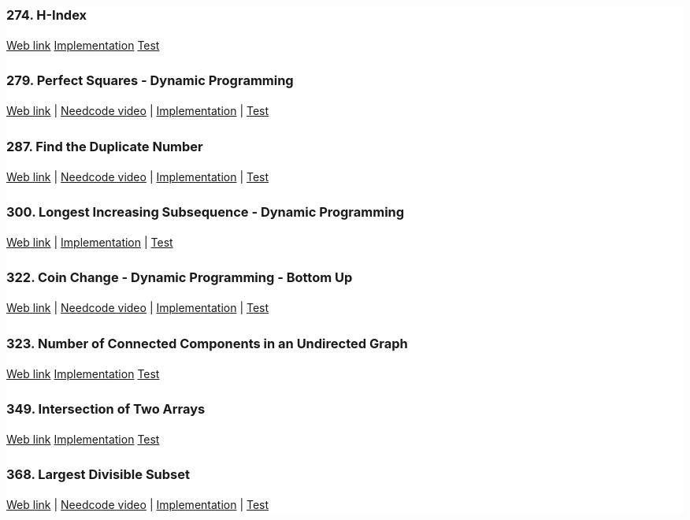 ### 274. H-Index

<a href="https://leetcode.com/problems/h-index">Web link</a>
[Implementation](src/main/java/leetcode/Solution00274.java)
[Test](src/test/java/leetcode/Solution00274Test.java)

### 279. Perfect Squares - Dynamic Programming

<a href="https://leetcode.com/problems/perfect-squares">Web link</a> |
<a href="https://www.youtube.com/watch?v=HLZLwjzIVGo">Needcode video</a> |
[Implementation](src/main/java/leetcode/Solution00279.java) |
[Test](src/test/java/leetcode/Solution00279Test.java)

### 287. Find the Duplicate Number

<a href="https://leetcode.com/problems/find-the-duplicate-number">Web link</a> |
<a href="https://www.youtube.com/watch?v=wjYnzkAhcNk">Needcode video</a> |
[Implementation](src/main/java/leetcode/Solution00287.java) |
[Test](src/test/java/leetcode/Solution00287Test.java)

### 300. Longest Increasing Subsequence - Dynamic Programming

<a href="https://leetcode.com/problems/longest-increasing-subsequence">Web link</a> |
[Implementation](src/main/java/leetcode/Solution00300.java) |
[Test](src/test/java/leetcode/Solution00300Test.java)

### 322. Coin Change - Dynamic Programming - Bottom Up

<a href="https://leetcode.com/problems/coin-change">Web link</a> |
<a href="https://www.youtube.com/watch?v=H9bfqozjoqs">Needcode video</a> |
[Implementation](src/main/java/leetcode/Solution00322.java) |
[Test](src/test/java/leetcode/Solution00322Test.java)

### 323. Number of Connected Components in an Undirected Graph

<a href="https://leetcode.com/problems/number-of-connected-components-in-an-undirected-graph">Web link</a>
[Implementation](src/main/java/leetcode/Solution00323.java)
[Test](src/test/java/leetcode/Solution00323Test.java)

### 349. Intersection of Two Arrays

<a href="https://leetcode.com/problems/intersection-of-two-arrays">Web link</a>
[Implementation](src/main/java/leetcode/Solution00349.java)
[Test](src/test/java/leetcode/Solution00349Test.java)

### 368. Largest Divisible Subset

<a href="https://leetcode.com/problems/largest-divisible-subset">Web link</a> |
<a href="https://www.youtube.com/watch?v=LeRU6irRoW0">Needcode video</a> |
[Implementation](src/main/java/leetcode/Solution00368.java) |
[Test](src/test/java/leetcode/Solution00368Test.java)
